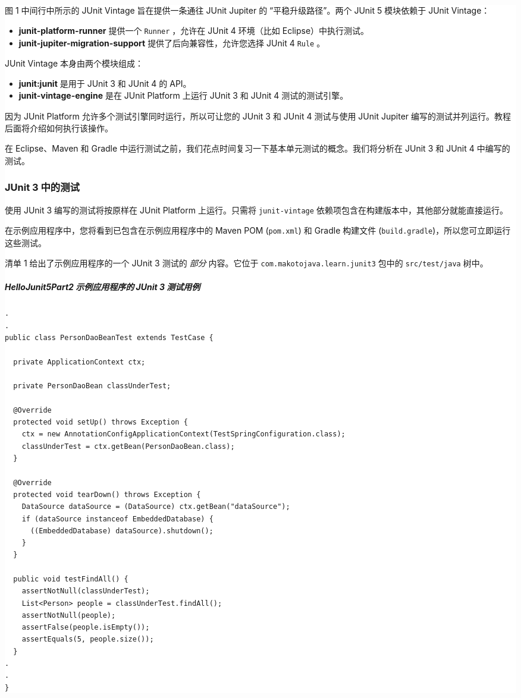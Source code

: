 图 1 中间行中所示的 JUnit Vintage 旨在提供一条通往 JUnit Jupiter 的 “平稳升级路径”。两个 JUnit 5 模块依赖于 JUnit Vintage：

*   **junit-platform-runner** 提供一个 `Runner` ，允许在 JUnit 4 环境（比如 Eclipse）中执行测试。
*   **junit-jupiter-migration-support** 提供了后向兼容性，允许您选择 JUnit 4 `Rule` 。

JUnit Vintage 本身由两个模块组成：

*   **junit:junit** 是用于 JUnit 3 和 JUnit 4 的 API。
*   **junit-vintage-engine** 是在 JUnit Platform 上运行 JUnit 3 和 JUnit 4 测试的测试引擎。

因为 JUnit Platform 允许多个测试引擎同时运行，所以可让您的 JUnit 3 和 JUnit 4 测试与使用 JUnit Jupiter 编写的测试并列运行。教程后面将介绍如何执行该操作。

在 Eclipse、Maven 和 Gradle 中运行测试之前，我们花点时间复习一下基本单元测试的概念。我们将分析在 JUnit 3 和 JUnit 4 中编写的测试。

### JUnit 3 中的测试

使用 JUnit 3 编写的测试将按原样在 JUnit Platform 上运行。只需将 `junit-vintage` 依赖项包含在构建版本中，其他部分就能直接运行。

在示例应用程序中，您将看到已包含在示例应用程序中的 Maven POM (`pom.xml`) 和 Gradle 构建文件 (`build.gradle`)，所以您可立即运行这些测试。

清单 1 给出了示例应用程序的一个 JUnit 3 测试的 *部分* 内容。它位于 `com.makotojava.learn.junit3` 包中的 `src/test/java` 树中。

##### HelloJunit5Part2 示例应用程序的 JUnit 3 测试用例

```
.
.
public class PersonDaoBeanTest extends TestCase {

  private ApplicationContext ctx;

  private PersonDaoBean classUnderTest;

  @Override
  protected void setUp() throws Exception {
    ctx = new AnnotationConfigApplicationContext(TestSpringConfiguration.class);
    classUnderTest = ctx.getBean(PersonDaoBean.class);
  }

  @Override
  protected void tearDown() throws Exception {
    DataSource dataSource = (DataSource) ctx.getBean("dataSource");
    if (dataSource instanceof EmbeddedDatabase) {
      ((EmbeddedDatabase) dataSource).shutdown();
    }
  }

  public void testFindAll() {
    assertNotNull(classUnderTest);
    List<Person> people = classUnderTest.findAll();
    assertNotNull(people);
    assertFalse(people.isEmpty());
    assertEquals(5, people.size());
  }
.
.
} 
```
